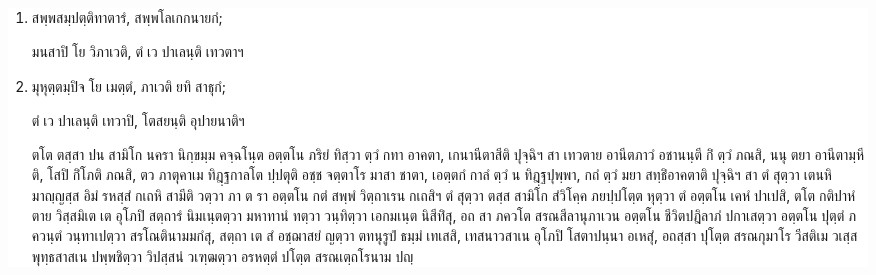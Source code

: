 

<ol>
<li>
สพฺพสมฺปตฺติทาตารํ, สพฺพโลเกกนายกํ;  
  
มนสาปิ โย วิภาเวติ, ตํ เว ปาเลนฺติ เทวตาฯ  
</li>
  
<li>
มุหุตฺตมฺปิจ โย เมตฺตํ, ภาเวติ ยทิ สาธุกํ;  
  
ตํ เว ปาเลนฺติ เทวาปิ, โตสยนฺติ อุปายนาติฯ  
</li>
  
<p>ตโต  ตสฺสา ปน สามิโก นครา นิกฺขมฺม คจฺฉโนฺต อตฺตโน ภริยํ ทิสฺวา ตฺวํ กทา อาคตา, เกนานีตาสีติ ปุจฺฉิฯ สา เทวตาย อานีตภาวํ อชานนฺตี กิํ ตฺวํ ภณสิ, นนุ ตยา อานีตามฺหีติ, โสปิ กิํโภติ ภณสิ, ตว ภาตุคาเม ทิฎฺฐกาลโต ปฺปตุติ อชฺช จตฺตาโร มาสา ชาตา, เอตฺตกํ กาลํ ตฺวํ น ทิฎฺฐปุพฺพา, กถํ ตฺวํ มยา สทฺธิํอาคตาติ ปุจฺฉิฯ สา ตํ สุตฺวา เตนหิ มาญฺญสฺส อิมํ รหสฺสํ กเถหิ สามีติ วตฺวา ภา ต รา อตฺตโน กตํ สพฺพํ วิตฺถาเรน กเถสิฯ ตํ สุตฺวา ตสฺส สามิโก สํวิโคฺค ภยปฺปโตฺต หุตฺวา ตํ อตฺตโน เคหํ ปาเปสิ, ตโต กติปาหํ ตาย วิสฺสมิเต เต อุโภปิ สตฺถารํ นิมเนฺตตฺวา มหาทานํ ทตฺวา วนฺทิตฺวา เอกมเนฺต นิสีทิํสุ, อถ สา ภควโต สรณสีลานุภาเวน อตฺตโน ชีวิตปฎิลาภํ ปกาเสตฺวา อตฺตโน ปุตฺตํ ภควนฺตํ วนฺทาเปตฺวา สรโณตินามมกํสุ, สตฺถา เต สํ อชฺฌาสยํ ญตฺวา ตทนุรูปํ ธมฺมํ เทเสสิ, เทสนาวสาเน อุโภปิ โสตาปนฺนา อเหสุํ, อถสฺสา ปุโตฺต สรณกุมาโร วีสติเม วเสฺส พุทฺธสาสเน ปพฺพชิตฺวา วิปสฺสนํ วเฑฺฒตฺวา อรหตฺตํ ปโตฺต สรณเตฺถโรนาม ปญฺ